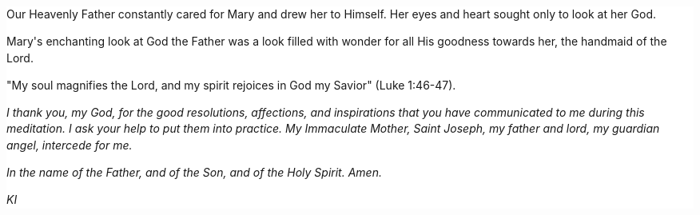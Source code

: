 Our Heavenly Father constantly cared for Mary and drew her to Himself.
Her eyes and heart sought only to look at her God.

Mary\'s enchanting look at God the Father was a look filled with wonder
for all His goodness towards her, the handmaid of the Lord.

"My soul magnifies the Lord, and my spirit rejoices in God my Savior"
(Luke 1:46-47).

*I thank you, my God, for the good resolutions, affections, and
inspirations that you have communicated to me during this meditation. I
ask your help to put them into practice. My Immaculate Mother, Saint
Joseph, my father and lord, my guardian angel, intercede for me.*

*In the name of the Father, and of the Son, and of the Holy Spirit.
Amen.*

*KI*
